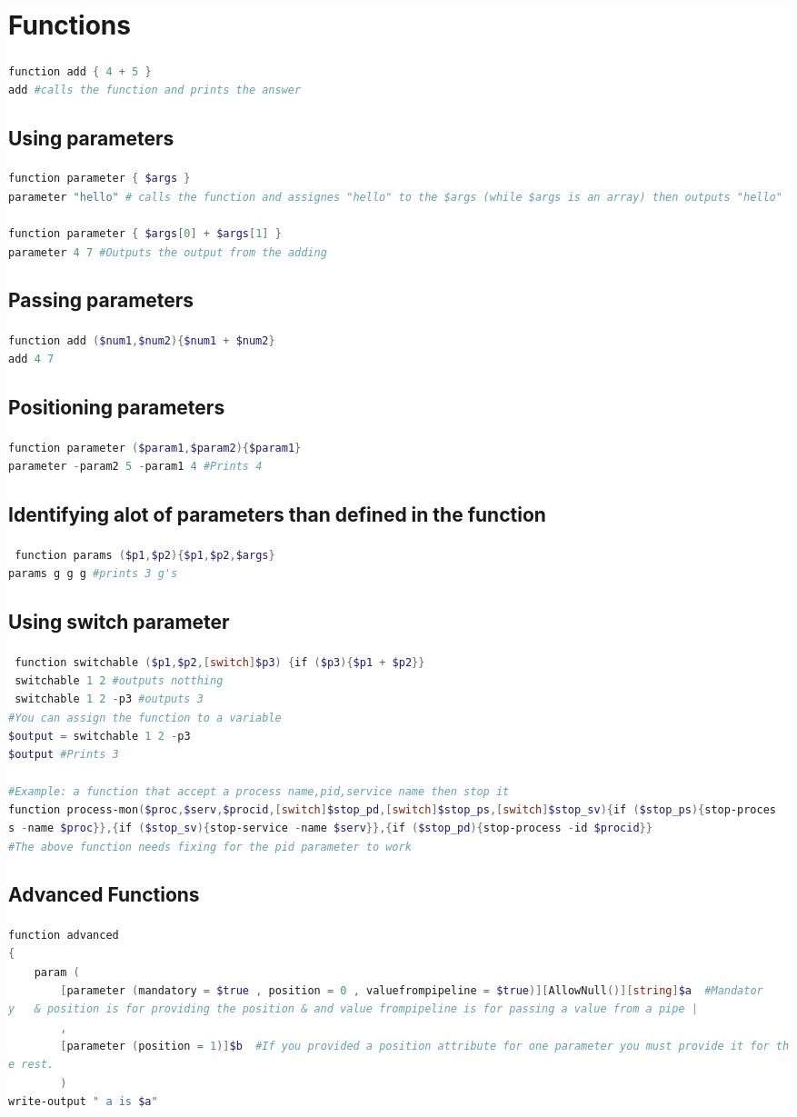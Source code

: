 # Functions
```powershell
function add { 4 + 5 }  
add #calls the function and prints the answer  
```
## Using parameters
```powershell
function parameter { $args }  
parameter "hello" # calls the function and assignes "hello" to the $args (while $args is an array) then outputs "hello"  
  
function parameter { $args[0] + $args[1] }  
parameter 4 7 #Outputs the output from the adding  
```
## Passing parameters
```powershell
function add ($num1,$num2){$num1 + $num2}  
add 4 7   
```  
## Positioning parameters
```powershell
function parameter ($param1,$param2){$param1}  
parameter -param2 5 -param1 4 #Prints 4
```
## Identifying alot of parameters than defined in the function
```powershell
 function params ($p1,$p2){$p1,$p2,$args}  
params g g g #prints 3 g's  
```
## Using switch parameter  
```powershell
 function switchable ($p1,$p2,[switch]$p3) {if ($p3){$p1 + $p2}}  
 switchable 1 2 #outputs notthing  
 switchable 1 2 -p3 #outputs 3   
#You can assign the function to a variable  
$output = switchable 1 2 -p3   
$output #Prints 3   
  
#Example: a function that accept a process name,pid,service name then stop it   
function process-mon($proc,$serv,$procid,[switch]$stop_pd,[switch]$stop_ps,[switch]$stop_sv){if ($stop_ps){stop-process -name $proc}},{if ($stop_sv){stop-service -name $serv}},{if ($stop_pd){stop-process -id $procid}}  
#The above function needs fixing for the pid parameter to work
```
## Advanced Functions
```powershell
function advanced  
{  
    param (  
        [parameter (mandatory = $true , position = 0 , valuefrompipeline = $true)][AllowNull()][string]$a  #Mandatory   & position is for providing the position & and value frompipeline is for passing a value from a pipe |  
        ,  
        [parameter (position = 1)]$b  #If you provided a position attribute for one parameter you must provide it for the rest.  
        )  
write-output " a is $a"  
```